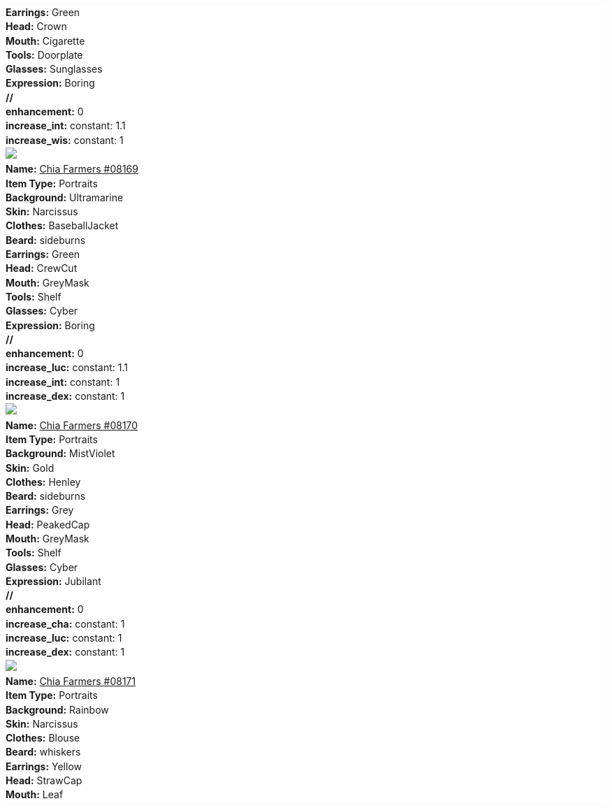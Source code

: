 <div><strong>Earrings:</strong> Green</div>
<div><strong>Head:</strong> Crown</div>
<div><strong>Mouth:</strong> Cigarette</div>
<div><strong>Tools:</strong> Doorplate</div>
<div><strong>Glasses:</strong> Sunglasses</div>
<div><strong>Expression:</strong> Boring</div>
<div><strong>//</strong></div><div><strong>enhancement:</strong> 0</div>
<div><strong>increase_int:</strong> constant: 1.1</div>
<div><strong>increase_wis:</strong> constant: 1</div>
</div>
<div class="item_thumbnail">
<a href="https://mintgarden.io/nfts/nft1syvfpjfzs493er7au8z6yjjs4qahn86hr5cw43pfheafnsmcmjaqauc846"><img loading="lazy" src="https://assets.mainnet.mintgarden.io/thumbnails/4ce54c8e0a13fc43869bb09020b04bdd9321d2234959626f3961e6f58c44b228.webp"></a>
<div><strong>Name:</strong> <a href="https://mintgarden.io/nfts/nft1syvfpjfzs493er7au8z6yjjs4qahn86hr5cw43pfheafnsmcmjaqauc846">Chia Farmers #08169</a></div>
<div><strong>Item Type:</strong> Portraits</div>
<div><strong>Background:</strong> Ultramarine</div>
<div><strong>Skin:</strong> Narcissus</div>
<div><strong>Clothes:</strong> BaseballJacket</div>
<div><strong>Beard:</strong> sideburns</div>
<div><strong>Earrings:</strong> Green</div>
<div><strong>Head:</strong> CrewCut</div>
<div><strong>Mouth:</strong> GreyMask</div>
<div><strong>Tools:</strong> Shelf</div>
<div><strong>Glasses:</strong> Cyber</div>
<div><strong>Expression:</strong> Boring</div>
<div><strong>//</strong></div><div><strong>enhancement:</strong> 0</div>
<div><strong>increase_luc:</strong> constant: 1.1</div>
<div><strong>increase_int:</strong> constant: 1</div>
<div><strong>increase_dex:</strong> constant: 1</div>
</div>
<div class="item_thumbnail">
<a href="https://mintgarden.io/nfts/nft199e30lw6th6wq5np395ns9p3fjk5evlpjkf5xa3tmyvxnc7qt7rsnnze7e"><img loading="lazy" src="https://assets.mainnet.mintgarden.io/thumbnails/8f23d1d0622f24bd1d70e8b3f5617d1c6ceda416398f081d055213b17c337383.webp"></a>
<div><strong>Name:</strong> <a href="https://mintgarden.io/nfts/nft199e30lw6th6wq5np395ns9p3fjk5evlpjkf5xa3tmyvxnc7qt7rsnnze7e">Chia Farmers #08170</a></div>
<div><strong>Item Type:</strong> Portraits</div>
<div><strong>Background:</strong> MistViolet</div>
<div><strong>Skin:</strong> Gold</div>
<div><strong>Clothes:</strong> Henley</div>
<div><strong>Beard:</strong> sideburns</div>
<div><strong>Earrings:</strong> Grey</div>
<div><strong>Head:</strong> PeakedCap</div>
<div><strong>Mouth:</strong> GreyMask</div>
<div><strong>Tools:</strong> Shelf</div>
<div><strong>Glasses:</strong> Cyber</div>
<div><strong>Expression:</strong> Jubilant</div>
<div><strong>//</strong></div><div><strong>enhancement:</strong> 0</div>
<div><strong>increase_cha:</strong> constant: 1</div>
<div><strong>increase_luc:</strong> constant: 1</div>
<div><strong>increase_dex:</strong> constant: 1</div>
</div>
<div class="item_thumbnail">
<a href="https://mintgarden.io/nfts/nft1t5reajcszs4jx93ga3yths7kskypxtgumt3nsdlg9vz75t0xhulsgv6dkc"><img loading="lazy" src="https://assets.mainnet.mintgarden.io/thumbnails/10c2dc75eac22b7f3e25bdf6f6db77b81a945a1fd52772fffa2aea2920f9357c.webp"></a>
<div><strong>Name:</strong> <a href="https://mintgarden.io/nfts/nft1t5reajcszs4jx93ga3yths7kskypxtgumt3nsdlg9vz75t0xhulsgv6dkc">Chia Farmers #08171</a></div>
<div><strong>Item Type:</strong> Portraits</div>
<div><strong>Background:</strong> Rainbow</div>
<div><strong>Skin:</strong> Narcissus</div>
<div><strong>Clothes:</strong> Blouse</div>
<div><strong>Beard:</strong> whiskers</div>
<div><strong>Earrings:</strong> Yellow</div>
<div><strong>Head:</strong> StrawCap</div>
<div><strong>Mouth:</strong> Leaf</div>